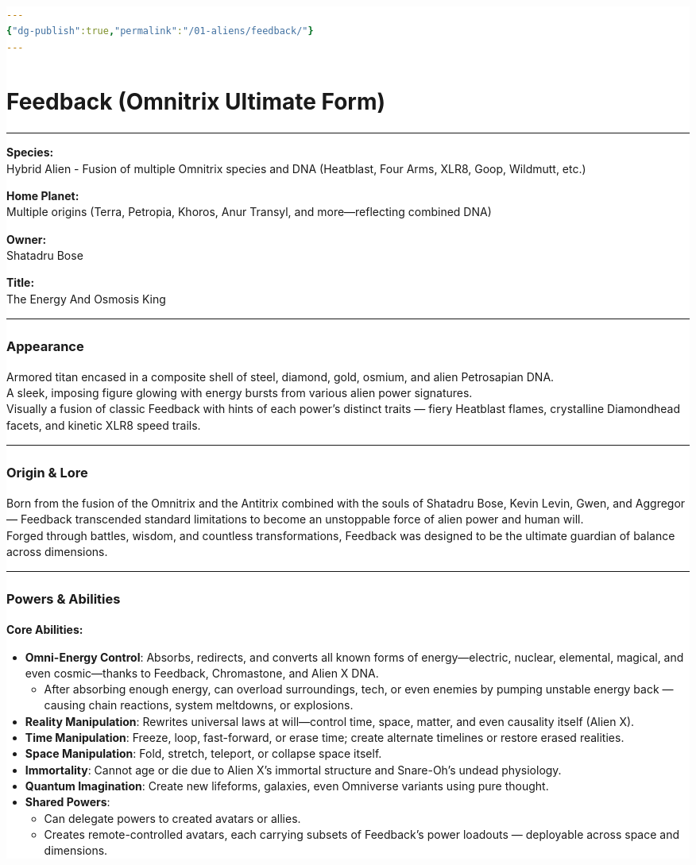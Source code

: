 ```yaml
---
{"dg-publish":true,"permalink":"/01-aliens/feedback/"}
---
```



# Feedback (Omnitrix Ultimate Form)

---

**Species:**  
Hybrid Alien - Fusion of multiple Omnitrix species and DNA (Heatblast, Four Arms, XLR8, Goop, Wildmutt, etc.)

**Home Planet:**  
Multiple origins (Terra, Petropia, Khoros, Anur Transyl, and more—reflecting combined DNA)

**Owner:**  
Shatadru Bose

**Title:**  
The Energy And Osmosis King

---

### Appearance

Armored titan encased in a composite shell of steel, diamond, gold, osmium, and alien Petrosapian DNA.  
A sleek, imposing figure glowing with energy bursts from various alien power signatures.  
Visually a fusion of classic Feedback with hints of each power’s distinct traits — fiery Heatblast flames, crystalline Diamondhead facets, and kinetic XLR8 speed trails.

---

### Origin & Lore

Born from the fusion of the Omnitrix and the Antitrix combined with the souls of Shatadru Bose, Kevin Levin, Gwen, and Aggregor — Feedback transcended standard limitations to become an unstoppable force of alien power and human will.  
Forged through battles, wisdom, and countless transformations, Feedback was designed to be the ultimate guardian of balance across dimensions.

---

### Powers & Abilities

**Core Abilities:**
- **Omni-Energy Control**: Absorbs, redirects, and converts all known forms of energy—electric, nuclear, elemental, magical, and even cosmic—thanks to Feedback, Chromastone, and Alien X DNA.
	- After absorbing enough energy, can overload surroundings, tech, or even enemies by pumping unstable energy back — causing chain reactions, system meltdowns, or explosions.
- **Reality Manipulation**: Rewrites universal laws at will—control time, space, matter, and even causality itself (Alien X).
- **Time Manipulation**: Freeze, loop, fast-forward, or erase time; create alternate timelines or restore erased realities.
- **Space Manipulation**: Fold, stretch, teleport, or collapse space itself.
- **Immortality**: Cannot age or die due to Alien X’s immortal structure and Snare-Oh’s undead physiology.
- **Quantum Imagination**: Create new lifeforms, galaxies, even Omniverse variants using pure thought.
- **Shared Powers**:
	- Can delegate powers to created avatars or allies.
	- Creates remote-controlled avatars, each carrying subsets of Feedback’s power loadouts — deployable across space and dimensions.